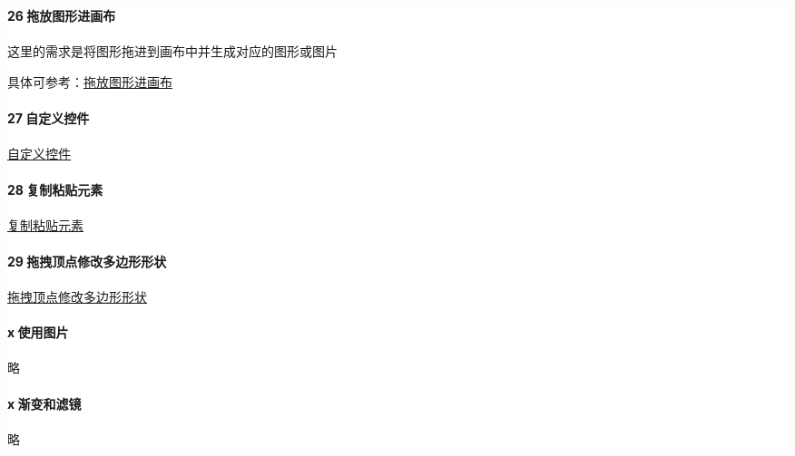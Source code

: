 #### 26 拖放图形进画布

这里的需求是将图形拖进到画布中并生成对应的图形或图片

具体可参考：[拖放图形进画布](https://juejin.cn/post/7186836299209244733)

#### 27 自定义控件

[自定义控件](https://juejin.cn/post/7206302271079940156)

#### 28 复制粘贴元素

[复制粘贴元素](https://juejin.cn/post/7239739777687044152)

#### 29 拖拽顶点修改多边形形状

[拖拽顶点修改多边形形状](https://juejin.cn/post/7231050577366188087)

#### x 使用图片

略

#### x 渐变和滤镜

略



























